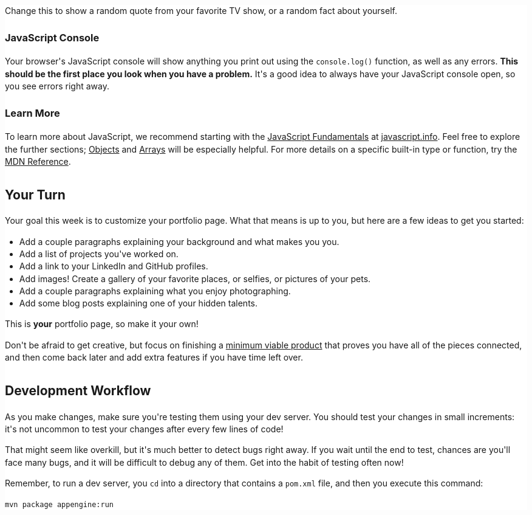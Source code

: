 Change this to show a random quote from your favorite TV show, or a random fact
about yourself.

### JavaScript Console

Your browser's JavaScript console will show anything you print out using the
`console.log()` function, as well as any errors. **This should be the first
place you look when you have a problem.** It's a good idea to always have your
JavaScript console open, so you see errors right away.

### Learn More

To learn more about JavaScript, we recommend starting with the
[JavaScript Fundamentals](https://javascript.info/first-steps) at
[javascript.info](http://javascript.info). Feel free to explore the further
sections; [Objects](https://javascript.info/object) and
[Arrays](https://javascript.info/array) will be especially helpful.
For more details on a specific built-in type or function, try the
[MDN Reference](https://developer.mozilla.org/en-US/docs/Web/JavaScript/Reference).

## Your Turn

Your goal this week is to customize your portfolio page. What that means is up
to you, but here are a few ideas to get you started:

-   Add a couple paragraphs explaining your background and what makes you you.
-   Add a list of projects you've worked on.
-   Add a link to your LinkedIn and GitHub profiles.
-   Add images! Create a gallery of your favorite places, or selfies, or
    pictures of your pets.
-   Add a couple paragraphs explaining what you enjoy photographing.
-   Add some blog posts explaining one of your hidden talents.

This is **your** portfolio page, so make it your own!

Don't be afraid to get creative, but focus on finishing a
[minimum viable product](https://en.wikipedia.org/wiki/Minimum_viable_product)
that proves you have all of the pieces connected, and then come back later and
add extra features if you have time left over.

## Development Workflow

As you make changes, make sure you're testing them using your dev server. You
should test your changes in small increments: it's not uncommon to test your
changes after every few lines of code!

That might seem like overkill, but it's much better to detect bugs right away.
If you wait until the end to test, chances are you'll face many bugs, and it
will be difficult to debug any of them. Get into the habit of testing often now!

Remember, to run a dev server, you `cd` into a directory that contains a
`pom.xml` file, and then you execute this command:

```bash
mvn package appengine:run
```
